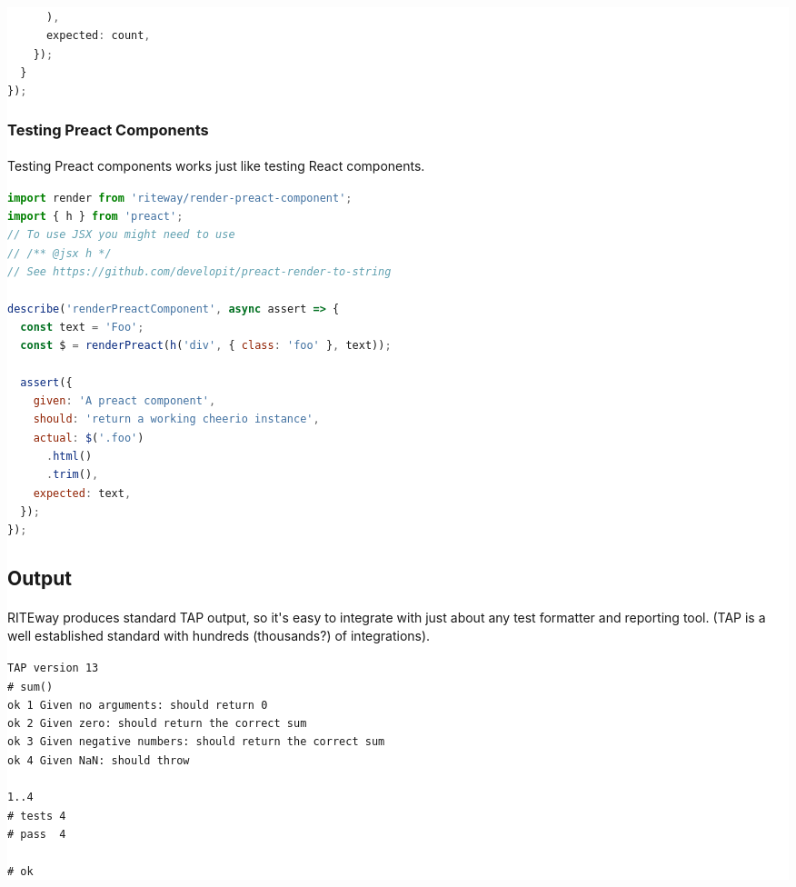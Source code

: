 ```js
      ),
      expected: count,
    });
  }
});
```

### Testing Preact Components

Testing Preact components works just like testing React components.

```js
import render from 'riteway/render-preact-component';
import { h } from 'preact';
// To use JSX you might need to use
// /** @jsx h */
// See https://github.com/developit/preact-render-to-string

describe('renderPreactComponent', async assert => {
  const text = 'Foo';
  const $ = renderPreact(h('div', { class: 'foo' }, text));

  assert({
    given: 'A preact component',
    should: 'return a working cheerio instance',
    actual: $('.foo')
      .html()
      .trim(),
    expected: text,
  });
});
```

## Output

RITEway produces standard TAP output, so it's easy to integrate with just about
any test formatter and reporting tool. (TAP is a well established standard with
hundreds (thousands?) of integrations).

```
TAP version 13
# sum()
ok 1 Given no arguments: should return 0
ok 2 Given zero: should return the correct sum
ok 3 Given negative numbers: should return the correct sum
ok 4 Given NaN: should throw

1..4
# tests 4
# pass  4

# ok
```
